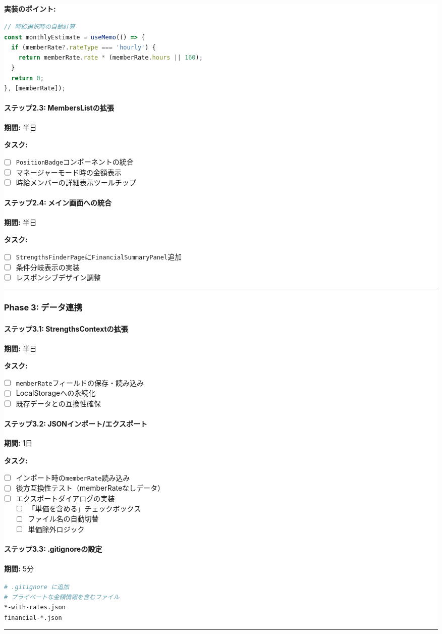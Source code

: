 **実装のポイント:**
```typescript
// 時給選択時の自動計算
const monthlyEstimate = useMemo(() => {
  if (memberRate?.rateType === 'hourly') {
    return memberRate.rate * (memberRate.hours || 160);
  }
  return 0;
}, [memberRate]);
```

#### ステップ2.3: MembersListの拡張
**期間:** 半日

**タスク:**
- [ ] `PositionBadge`コンポーネントの統合
- [ ] マネージャーモード時の金額表示
- [ ] 時給メンバーの詳細表示ツールチップ

#### ステップ2.4: メイン画面への統合
**期間:** 半日

**タスク:**
- [ ] `StrengthsFinderPage`に`FinancialSummaryPanel`追加
- [ ] 条件分岐表示の実装
- [ ] レスポンシブデザイン調整

---

### Phase 3: データ連携

#### ステップ3.1: StrengthsContextの拡張
**期間:** 半日

**タスク:**
- [ ] `memberRate`フィールドの保存・読み込み
- [ ] LocalStorageへの永続化
- [ ] 既存データとの互換性確保

#### ステップ3.2: JSONインポート/エクスポート
**期間:** 1日

**タスク:**
- [ ] インポート時の`memberRate`読み込み
- [ ] 後方互換性テスト（memberRateなしデータ）
- [ ] エクスポートダイアログの実装
  - [ ] 「単価を含める」チェックボックス
  - [ ] ファイル名の自動切替
  - [ ] 単価除外ロジック

#### ステップ3.3: .gitignoreの設定
**期間:** 5分

```bash
# .gitignore に追加
# プライベートな金額情報を含むファイル
*-with-rates.json
financial-*.json
```

---